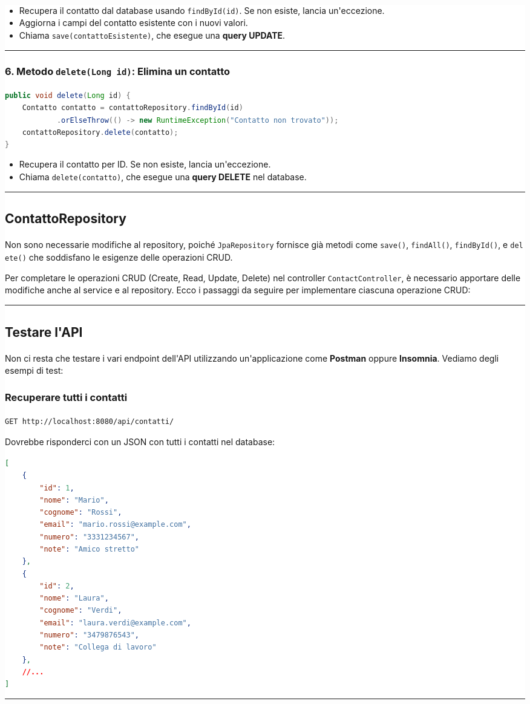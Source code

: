 - Recupera il contatto dal database usando `findById(id)`. Se non esiste, lancia un'eccezione.
- Aggiorna i campi del contatto esistente con i nuovi valori.
- Chiama `save(contattoEsistente)`, che esegue una **query UPDATE**.

---

### **6. Metodo `delete(Long id)`: Elimina un contatto**

```java
public void delete(Long id) {
    Contatto contatto = contattoRepository.findById(id)
            .orElseThrow(() -> new RuntimeException("Contatto non trovato"));
    contattoRepository.delete(contatto);
}
```

- Recupera il contatto per ID. Se non esiste, lancia un'eccezione.
- Chiama `delete(contatto)`, che esegue una **query DELETE** nel database.

---

## **ContattoRepository**

Non sono necessarie modifiche al repository, poiché `JpaRepository` fornisce già metodi come `save()`, `findAll()`, `findById()`, e `delete()` che soddisfano le esigenze delle operazioni CRUD.

Per completare le operazioni CRUD (Create, Read, Update, Delete) nel controller `ContactController`, è necessario apportare delle modifiche anche al service e al repository. Ecco i passaggi da seguire per implementare ciascuna operazione CRUD:

---

## **Testare l'API**

Non ci resta che testare i vari endpoint dell'API utilizzando un'applicazione come **Postman** oppure **Insomnia**. Vediamo degli esempi di test:

### **Recuperare tutti i contatti**

```http
GET http://localhost:8080/api/contatti/
```

Dovrebbe risponderci con un JSON con tutti i contatti nel database:

```json
[
    {
        "id": 1,
        "nome": "Mario",
        "cognome": "Rossi",
        "email": "mario.rossi@example.com",
        "numero": "3331234567",
        "note": "Amico stretto"
    },
    {
        "id": 2,
        "nome": "Laura",
        "cognome": "Verdi",
        "email": "laura.verdi@example.com",
        "numero": "3479876543",
        "note": "Collega di lavoro"
    },
    //...
]
```

---